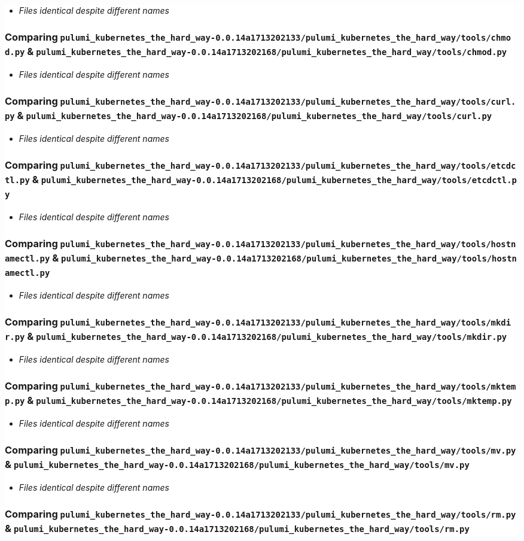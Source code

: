  * *Files identical despite different names*

### Comparing `pulumi_kubernetes_the_hard_way-0.0.14a1713202133/pulumi_kubernetes_the_hard_way/tools/chmod.py` & `pulumi_kubernetes_the_hard_way-0.0.14a1713202168/pulumi_kubernetes_the_hard_way/tools/chmod.py`

 * *Files identical despite different names*

### Comparing `pulumi_kubernetes_the_hard_way-0.0.14a1713202133/pulumi_kubernetes_the_hard_way/tools/curl.py` & `pulumi_kubernetes_the_hard_way-0.0.14a1713202168/pulumi_kubernetes_the_hard_way/tools/curl.py`

 * *Files identical despite different names*

### Comparing `pulumi_kubernetes_the_hard_way-0.0.14a1713202133/pulumi_kubernetes_the_hard_way/tools/etcdctl.py` & `pulumi_kubernetes_the_hard_way-0.0.14a1713202168/pulumi_kubernetes_the_hard_way/tools/etcdctl.py`

 * *Files identical despite different names*

### Comparing `pulumi_kubernetes_the_hard_way-0.0.14a1713202133/pulumi_kubernetes_the_hard_way/tools/hostnamectl.py` & `pulumi_kubernetes_the_hard_way-0.0.14a1713202168/pulumi_kubernetes_the_hard_way/tools/hostnamectl.py`

 * *Files identical despite different names*

### Comparing `pulumi_kubernetes_the_hard_way-0.0.14a1713202133/pulumi_kubernetes_the_hard_way/tools/mkdir.py` & `pulumi_kubernetes_the_hard_way-0.0.14a1713202168/pulumi_kubernetes_the_hard_way/tools/mkdir.py`

 * *Files identical despite different names*

### Comparing `pulumi_kubernetes_the_hard_way-0.0.14a1713202133/pulumi_kubernetes_the_hard_way/tools/mktemp.py` & `pulumi_kubernetes_the_hard_way-0.0.14a1713202168/pulumi_kubernetes_the_hard_way/tools/mktemp.py`

 * *Files identical despite different names*

### Comparing `pulumi_kubernetes_the_hard_way-0.0.14a1713202133/pulumi_kubernetes_the_hard_way/tools/mv.py` & `pulumi_kubernetes_the_hard_way-0.0.14a1713202168/pulumi_kubernetes_the_hard_way/tools/mv.py`

 * *Files identical despite different names*

### Comparing `pulumi_kubernetes_the_hard_way-0.0.14a1713202133/pulumi_kubernetes_the_hard_way/tools/rm.py` & `pulumi_kubernetes_the_hard_way-0.0.14a1713202168/pulumi_kubernetes_the_hard_way/tools/rm.py`
